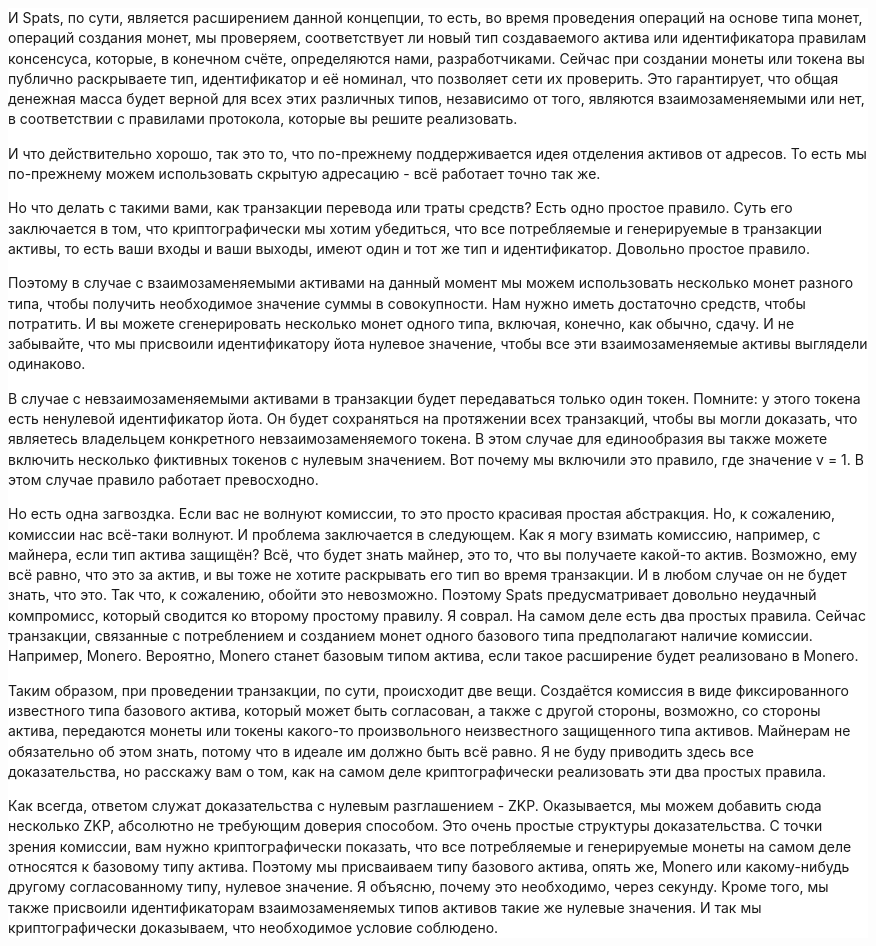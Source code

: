 И Spats, по сути, является расширением данной концепции, то есть, во время проведения операций на основе типа монет, операций создания монет, мы проверяем, соответствует ли новый тип создаваемого актива или идентификатора правилам консенсуса, которые, в конечном счёте, определяются нами, разработчиками. Сейчас при создании монеты или токена вы публично раскрываете тип, идентификатор и её номинал, что позволяет сети их проверить. Это гарантирует, что общая денежная масса будет верной для всех этих различных типов, независимо от того, являются взаимозаменяемыми или нет, в соответствии с правилами протокола, которые вы решите реализовать.

И что действительно хорошо, так это то, что по-прежнему поддерживается идея отделения активов от адресов. То есть мы по-прежнему можем использовать скрытую адресацию - всё работает точно так же.

Но что делать с такими вами, как транзакции перевода или траты средств? Есть одно простое правило. Суть его заключается в том, что криптографически мы хотим убедиться, что все потребляемые и генерируемые в транзакции активы, то есть ваши входы и ваши выходы, имеют один и тот же тип и идентификатор. Довольно простое правило.

Поэтому в случае с взаимозаменяемыми активами на данный момент мы можем использовать несколько монет разного типа, чтобы получить необходимое значение суммы в совокупности. Нам нужно иметь достаточно средств, чтобы потратить. И вы можете сгенерировать несколько монет одного типа, включая, конечно, как обычно, сдачу. И не забывайте, что мы присвоили идентификатору йота нулевое значение, чтобы все эти взаимозаменяемые активы выглядели одинаково.

В случае с невзаимозаменяемыми активами в транзакции будет передаваться только один токен. Помните: у этого токена есть ненулевой идентификатор йота. Он будет сохраняться на протяжении всех транзакций, чтобы вы могли доказать, что являетесь владельцем конкретного невзаимозаменяемого токена. В этом случае для единообразия вы также можете включить несколько фиктивных токенов с нулевым значением. Вот почему мы включили это правило, где значение v = 1. В этом случае правило работает превосходно.

Но есть одна загвоздка. Если вас не волнуют комиссии, то это просто красивая простая абстракция. Но, к сожалению, комиссии нас всё-таки волнуют. И проблема заключается в следующем. Как я могу взимать комиссию, например, с майнера, если тип актива защищён? Всё, что будет знать майнер, это то, что вы получаете какой-то актив. Возможно, ему всё равно, что это за актив, и вы тоже не хотите раскрывать его тип во время транзакции. И в любом случае он не будет знать, что это. Так что, к сожалению, обойти это невозможно. Поэтому Spats предусматривает довольно неудачный компромисс, который сводится ко второму простому правилу. Я соврал. На самом деле есть два простых правила. Сейчас транзакции, связанные с потреблением и созданием монет одного базового типа предполагают наличие комиссии. Например, Monero. Вероятно, Monero станет базовым типом актива, если такое расширение будет реализовано в Monero.

Таким образом, при проведении транзакции, по сути, происходит две вещи. Создаётся комиссия в виде фиксированного известного типа базового актива, который может быть согласован, а также с другой стороны, возможно, со стороны актива, передаются монеты или токены какого-то произвольного неизвестного защищенного типа активов. Майнерам не обязательно об этом знать, потому что в идеале им должно быть всё равно. Я не буду приводить здесь все доказательства, но расскажу вам о том, как на самом деле криптографически реализовать эти два простых правила.

Как всегда, ответом служат доказательства с нулевым разглашением - ZKP. Оказывается, мы можем добавить сюда несколько ZKP, абсолютно не требующим доверия способом. Это очень простые структуры доказательства. С точки зрения комиссии, вам нужно криптографически показать, что все потребляемые и генерируемые монеты на самом деле относятся к базовому типу актива. Поэтому мы присваиваем типу базового актива, опять же, Monero или какому-нибудь другому согласованному типу, нулевое значение. Я объясню, почему это необходимо, через секунду. Кроме того, мы также присвоили идентификаторам взаимозаменяемых типов активов такие же нулевые значения. И так мы криптографически доказываем, что необходимое условие соблюдено.
